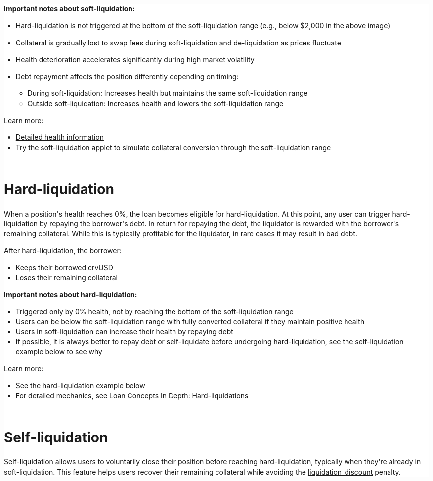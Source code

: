 **Important notes about soft-liquidation:**

- Hard-liquidation is not triggered at the bottom of the soft-liquidation range (e.g., below $2,000 in the above image)
- Collateral is gradually lost to swap fees during soft-liquidation and de-liquidation as prices fluctuate
- Health deterioration accelerates significantly during high market volatility
- Debt repayment affects the position differently depending on timing:

    - During soft-liquidation: Increases health but maintains the same soft-liquidation range
    - Outside soft-liquidation: Increases health and lowers the soft-liquidation range

Learn more:

- [Detailed health information](./loan-concepts.md#loan-health)
- Try the [soft-liquidation applet](#soft-liquidation-applet) to simulate collateral conversion through the soft-liquidation range

---

# **Hard-liquidation**

When a position's health reaches 0%, the loan becomes eligible for hard-liquidation. At this point, any user can trigger hard-liquidation by repaying the borrower's debt. In return for repaying the debt, the liquidator is rewarded with the borrower's remaining collateral. While this is typically profitable for the liquidator, in rare cases it may result in [bad debt](./loan-concepts.md#bad-debt).

After hard-liquidation, the borrower:

- Keeps their borrowed crvUSD
- Loses their remaining collateral

**Important notes about hard-liquidation:**

- Triggered only by 0% health, not by reaching the bottom of the soft-liquidation range
- Users can be below the soft-liquidation range with fully converted collateral if they maintain positive health
- Users in soft-liquidation can increase their health by repaying debt
- If possible, it is always better to repay debt or [self-liquidate](#self-liquidation) before undergoing hard-liquidation, see the [self-liquidation example](#managing-health-self-liquidation-example) below to see why

Learn more:

- See the [hard-liquidation example](#hard-liquidation-example) below
- For detailed mechanics, see [Loan Concepts In Depth: Hard-liquidations](./loan-concepts.md#hard-liquidations)

---

# **Self-liquidation**

Self-liquidation allows users to voluntarily close their position before reaching hard-liquidation, typically when they're already in soft-liquidation. This feature helps users recover their remaining collateral while avoiding the [liquidation_discount](./loan-concepts.md#market-parameters) penalty.
